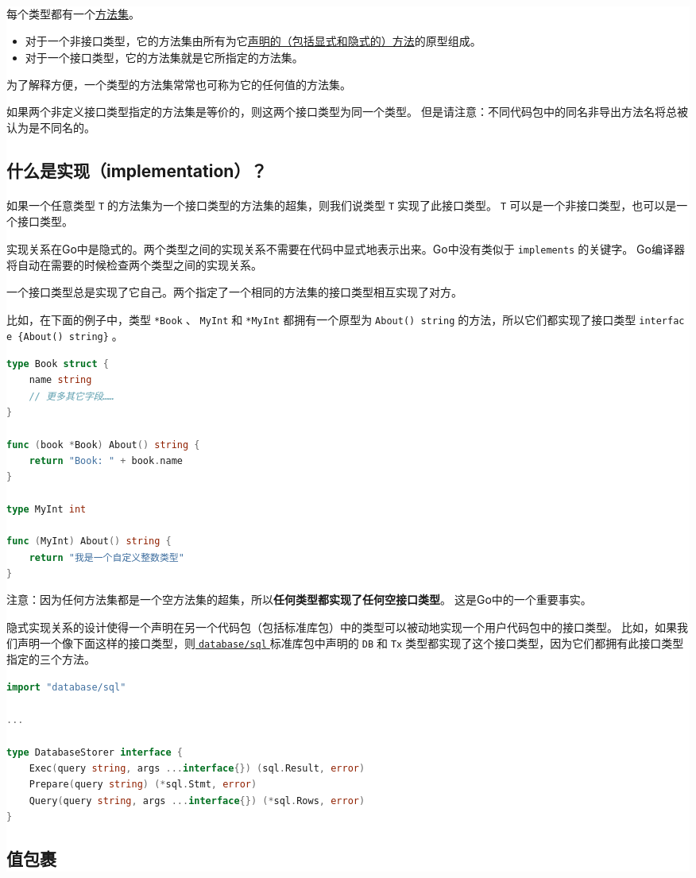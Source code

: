每个类型都有一个[方法集](https://gfw.go101.org/article/method.html#method-set)。

* 对于一个非接口类型，它的方法集由所有为它[声明的（包括显式和隐式的）方法](https://gfw.go101.org/article/method.html)的原型组成。
* 对于一个接口类型，它的方法集就是它所指定的方法集。

为了解释方便，一个类型的方法集常常也可称为它的任何值的方法集。

如果两个非定义接口类型指定的方法集是等价的，则这两个接口类型为同一个类型。 但是请注意：不同代码包中的同名非导出方法名将总被认为是不同名的。

## 什么是实现（implementation）？

如果一个任意类型 `T` 的方法集为一个接口类型的方法集的超集，则我们说类型 `T` 实现了此接口类型。 `T` 可以是一个非接口类型，也可以是一个接口类型。

实现关系在Go中是隐式的。两个类型之间的实现关系不需要在代码中显式地表示出来。Go中没有类似于 `implements` 的关键字。 Go编译器将自动在需要的时候检查两个类型之间的实现关系。

一个接口类型总是实现了它自己。两个指定了一个相同的方法集的接口类型相互实现了对方。

比如，在下面的例子中，类型 `*Book` 、 `MyInt` 和 `*MyInt` 都拥有一个原型为 `About() string` 的方法，所以它们都实现了接口类型 `interface {About() string}` 。

``` go
type Book struct {
	name string
	// 更多其它字段……
}

func (book *Book) About() string {
	return "Book: " + book.name
}

type MyInt int

func (MyInt) About() string {
	return "我是一个自定义整数类型"
}
```

注意：因为任何方法集都是一个空方法集的超集，所以**任何类型都实现了任何空接口类型**。 这是Go中的一个重要事实。

隐式实现关系的设计使得一个声明在另一个代码包（包括标准库包）中的类型可以被动地实现一个用户代码包中的接口类型。 比如，如果我们声明一个像下面这样的接口类型，则[ `database/sql` ](https://golang.google.cn/pkg/database/sql/)标准库包中声明的 `DB` 和 `Tx` 类型都实现了这个接口类型，因为它们都拥有此接口类型指定的三个方法。

``` go
import "database/sql"

...

type DatabaseStorer interface {
	Exec(query string, args ...interface{}) (sql.Result, error)
	Prepare(query string) (*sql.Stmt, error)
	Query(query string, args ...interface{}) (*sql.Rows, error)
}
```

## 值包裹
